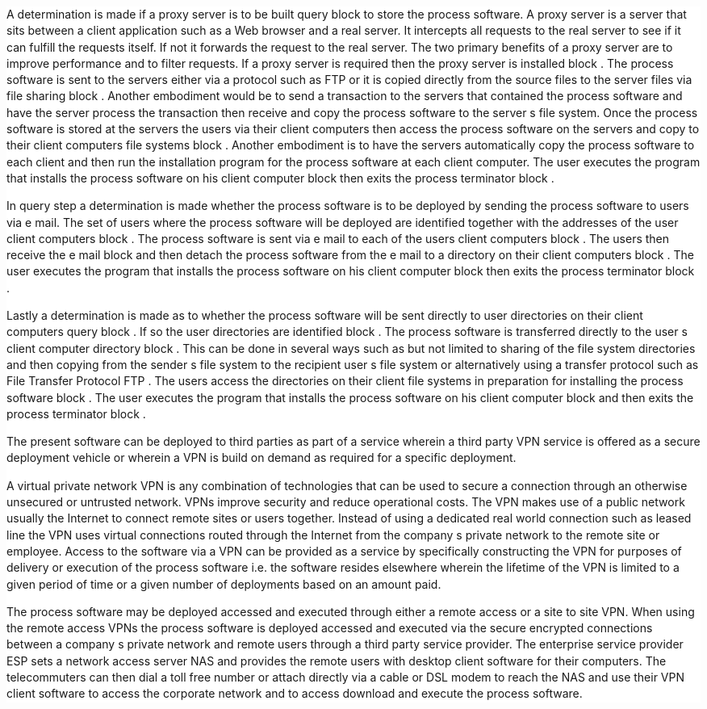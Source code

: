 A determination is made if a proxy server is to be built query block to store the process software. A proxy server is a server that sits between a client application such as a Web browser and a real server. It intercepts all requests to the real server to see if it can fulfill the requests itself. If not it forwards the request to the real server. The two primary benefits of a proxy server are to improve performance and to filter requests. If a proxy server is required then the proxy server is installed block . The process software is sent to the servers either via a protocol such as FTP or it is copied directly from the source files to the server files via file sharing block . Another embodiment would be to send a transaction to the servers that contained the process software and have the server process the transaction then receive and copy the process software to the server s file system. Once the process software is stored at the servers the users via their client computers then access the process software on the servers and copy to their client computers file systems block . Another embodiment is to have the servers automatically copy the process software to each client and then run the installation program for the process software at each client computer. The user executes the program that installs the process software on his client computer block then exits the process terminator block .

In query step a determination is made whether the process software is to be deployed by sending the process software to users via e mail. The set of users where the process software will be deployed are identified together with the addresses of the user client computers block . The process software is sent via e mail to each of the users client computers block . The users then receive the e mail block and then detach the process software from the e mail to a directory on their client computers block . The user executes the program that installs the process software on his client computer block then exits the process terminator block .

Lastly a determination is made as to whether the process software will be sent directly to user directories on their client computers query block . If so the user directories are identified block . The process software is transferred directly to the user s client computer directory block . This can be done in several ways such as but not limited to sharing of the file system directories and then copying from the sender s file system to the recipient user s file system or alternatively using a transfer protocol such as File Transfer Protocol FTP . The users access the directories on their client file systems in preparation for installing the process software block . The user executes the program that installs the process software on his client computer block and then exits the process terminator block .

The present software can be deployed to third parties as part of a service wherein a third party VPN service is offered as a secure deployment vehicle or wherein a VPN is build on demand as required for a specific deployment.

A virtual private network VPN is any combination of technologies that can be used to secure a connection through an otherwise unsecured or untrusted network. VPNs improve security and reduce operational costs. The VPN makes use of a public network usually the Internet to connect remote sites or users together. Instead of using a dedicated real world connection such as leased line the VPN uses virtual connections routed through the Internet from the company s private network to the remote site or employee. Access to the software via a VPN can be provided as a service by specifically constructing the VPN for purposes of delivery or execution of the process software i.e. the software resides elsewhere wherein the lifetime of the VPN is limited to a given period of time or a given number of deployments based on an amount paid.

The process software may be deployed accessed and executed through either a remote access or a site to site VPN. When using the remote access VPNs the process software is deployed accessed and executed via the secure encrypted connections between a company s private network and remote users through a third party service provider. The enterprise service provider ESP sets a network access server NAS and provides the remote users with desktop client software for their computers. The telecommuters can then dial a toll free number or attach directly via a cable or DSL modem to reach the NAS and use their VPN client software to access the corporate network and to access download and execute the process software.
